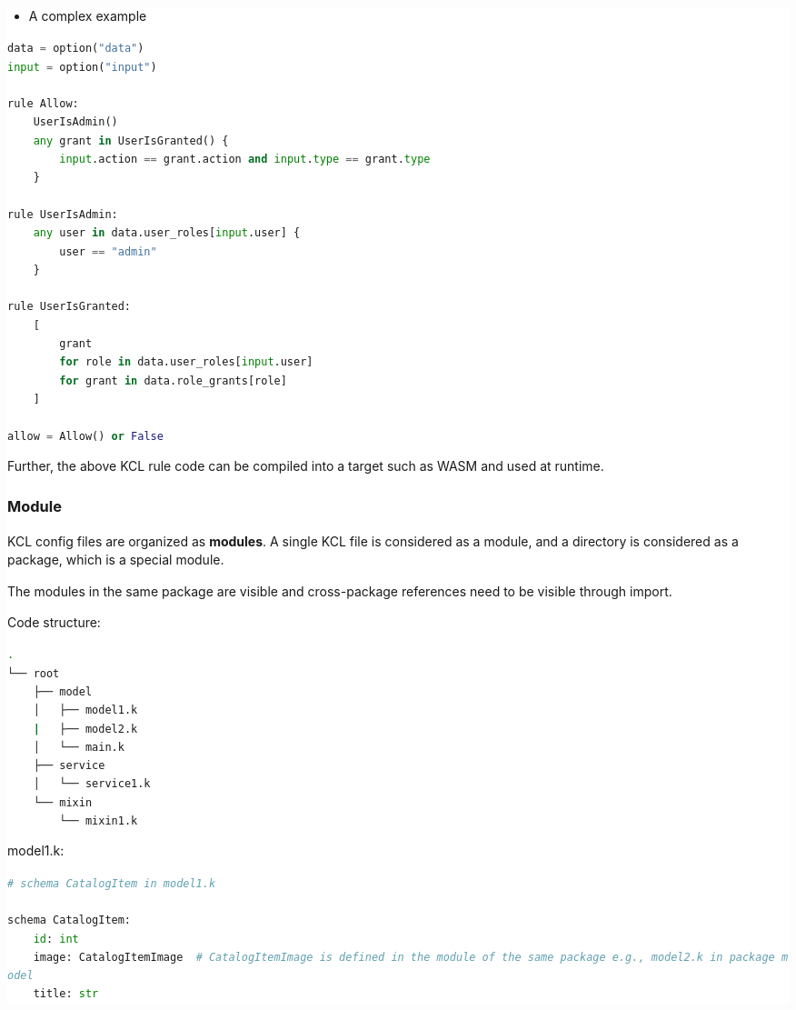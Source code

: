 - A complex example

```python
data = option("data")
input = option("input")

rule Allow:
    UserIsAdmin()
    any grant in UserIsGranted() {
        input.action == grant.action and input.type == grant.type
    }

rule UserIsAdmin:
    any user in data.user_roles[input.user] {
        user == "admin"
    }

rule UserIsGranted:
    [
        grant
        for role in data.user_roles[input.user]
        for grant in data.role_grants[role]
    ]

allow = Allow() or False
```

Further, the above KCL rule code can be compiled into a target such as WASM and used at runtime.

### Module

KCL config files are organized as **modules**. A single KCL file is considered as a module, and a directory is considered as a package, which is a special module.

The modules in the same package are visible and cross-package references need to be visible through import.

Code structure:

```bash
. 
└── root
    ├── model
    │   ├── model1.k
    |   ├── model2.k
    │   └── main.k
    ├── service
    │   └── service1.k
    └── mixin
        └── mixin1.k
```

model1.k:

```python
# schema CatalogItem in model1.k

schema CatalogItem:
    id: int
    image: CatalogItemImage  # CatalogItemImage is defined in the module of the same package e.g., model2.k in package model
    title: str
```
